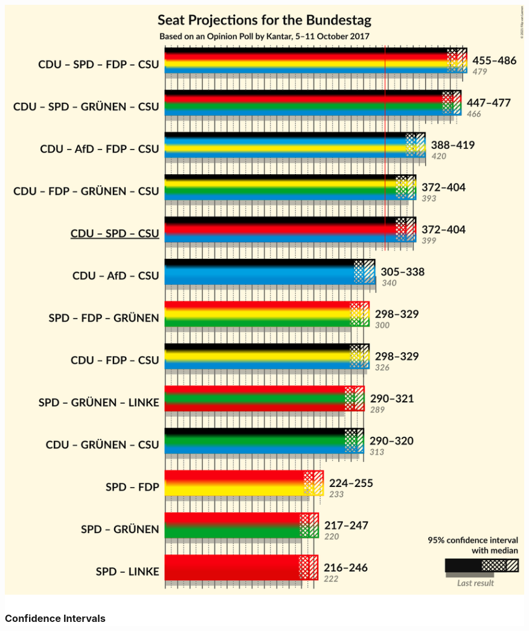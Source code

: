 ![Graph with coalitions seats not yet produced](2017-10-11-Kantar-coalitions-seats.png "Coalitions Seats")

### Confidence Intervals

